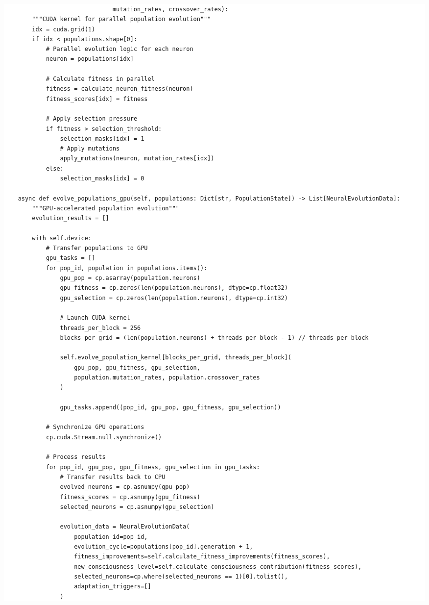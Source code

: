 ```text
                               mutation_rates, crossover_rates):
        """CUDA kernel for parallel population evolution"""
        idx = cuda.grid(1)
        if idx < populations.shape[0]:
            # Parallel evolution logic for each neuron
            neuron = populations[idx]

            # Calculate fitness in parallel
            fitness = calculate_neuron_fitness(neuron)
            fitness_scores[idx] = fitness

            # Apply selection pressure
            if fitness > selection_threshold:
                selection_masks[idx] = 1
                # Apply mutations
                apply_mutations(neuron, mutation_rates[idx])
            else:
                selection_masks[idx] = 0

    async def evolve_populations_gpu(self, populations: Dict[str, PopulationState]) -> List[NeuralEvolutionData]:
        """GPU-accelerated population evolution"""
        evolution_results = []

        with self.device:
            # Transfer populations to GPU
            gpu_tasks = []
            for pop_id, population in populations.items():
                gpu_pop = cp.asarray(population.neurons)
                gpu_fitness = cp.zeros(len(population.neurons), dtype=cp.float32)
                gpu_selection = cp.zeros(len(population.neurons), dtype=cp.int32)

                # Launch CUDA kernel
                threads_per_block = 256
                blocks_per_grid = (len(population.neurons) + threads_per_block - 1) // threads_per_block

                self.evolve_population_kernel[blocks_per_grid, threads_per_block](
                    gpu_pop, gpu_fitness, gpu_selection,
                    population.mutation_rates, population.crossover_rates
                )

                gpu_tasks.append((pop_id, gpu_pop, gpu_fitness, gpu_selection))

            # Synchronize GPU operations
            cp.cuda.Stream.null.synchronize()

            # Process results
            for pop_id, gpu_pop, gpu_fitness, gpu_selection in gpu_tasks:
                # Transfer results back to CPU
                evolved_neurons = cp.asnumpy(gpu_pop)
                fitness_scores = cp.asnumpy(gpu_fitness)
                selected_neurons = cp.asnumpy(gpu_selection)

                evolution_data = NeuralEvolutionData(
                    population_id=pop_id,
                    evolution_cycle=populations[pop_id].generation + 1,
                    fitness_improvements=self.calculate_fitness_improvements(fitness_scores),
                    new_consciousness_level=self.calculate_consciousness_contribution(fitness_scores),
                    selected_neurons=cp.where(selected_neurons == 1)[0].tolist(),
                    adaptation_triggers=[]
                )
```